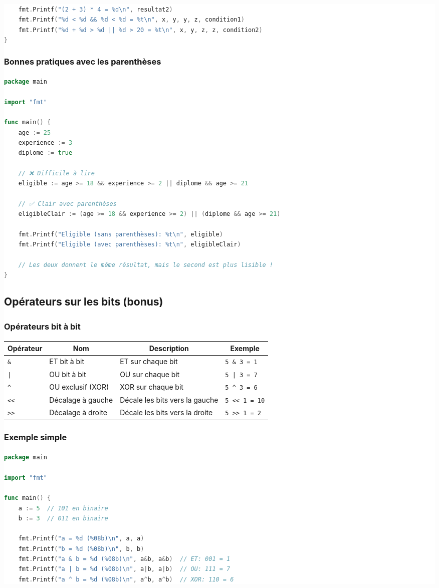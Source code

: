 ```go
    fmt.Printf("(2 + 3) * 4 = %d\n", resultat2)
    fmt.Printf("%d < %d && %d < %d = %t\n", x, y, y, z, condition1)
    fmt.Printf("%d + %d > %d || %d > 20 = %t\n", x, y, z, z, condition2)
}
```

### Bonnes pratiques avec les parenthèses

```go
package main

import "fmt"

func main() {
    age := 25
    experience := 3
    diplome := true

    // ❌ Difficile à lire
    eligible := age >= 18 && experience >= 2 || diplome && age >= 21

    // ✅ Clair avec parenthèses
    eligibleClair := (age >= 18 && experience >= 2) || (diplome && age >= 21)

    fmt.Printf("Eligible (sans parenthèses): %t\n", eligible)
    fmt.Printf("Eligible (avec parenthèses): %t\n", eligibleClair)

    // Les deux donnent le même résultat, mais le second est plus lisible !
}
```

## Opérateurs sur les bits (bonus)

### Opérateurs bit à bit

| Opérateur | Nom | Description | Exemple |
|-----------|-----|-------------|---------|
| `&` | ET bit à bit | ET sur chaque bit | `5 & 3 = 1` |
| `\|` | OU bit à bit | OU sur chaque bit | `5 \| 3 = 7` |
| `^` | OU exclusif (XOR) | XOR sur chaque bit | `5 ^ 3 = 6` |
| `<<` | Décalage à gauche | Décale les bits vers la gauche | `5 << 1 = 10` |
| `>>` | Décalage à droite | Décale les bits vers la droite | `5 >> 1 = 2` |

### Exemple simple

```go
package main

import "fmt"

func main() {
    a := 5  // 101 en binaire
    b := 3  // 011 en binaire

    fmt.Printf("a = %d (%08b)\n", a, a)
    fmt.Printf("b = %d (%08b)\n", b, b)
    fmt.Printf("a & b = %d (%08b)\n", a&b, a&b)  // ET: 001 = 1
    fmt.Printf("a | b = %d (%08b)\n", a|b, a|b)  // OU: 111 = 7
    fmt.Printf("a ^ b = %d (%08b)\n", a^b, a^b)  // XOR: 110 = 6

```